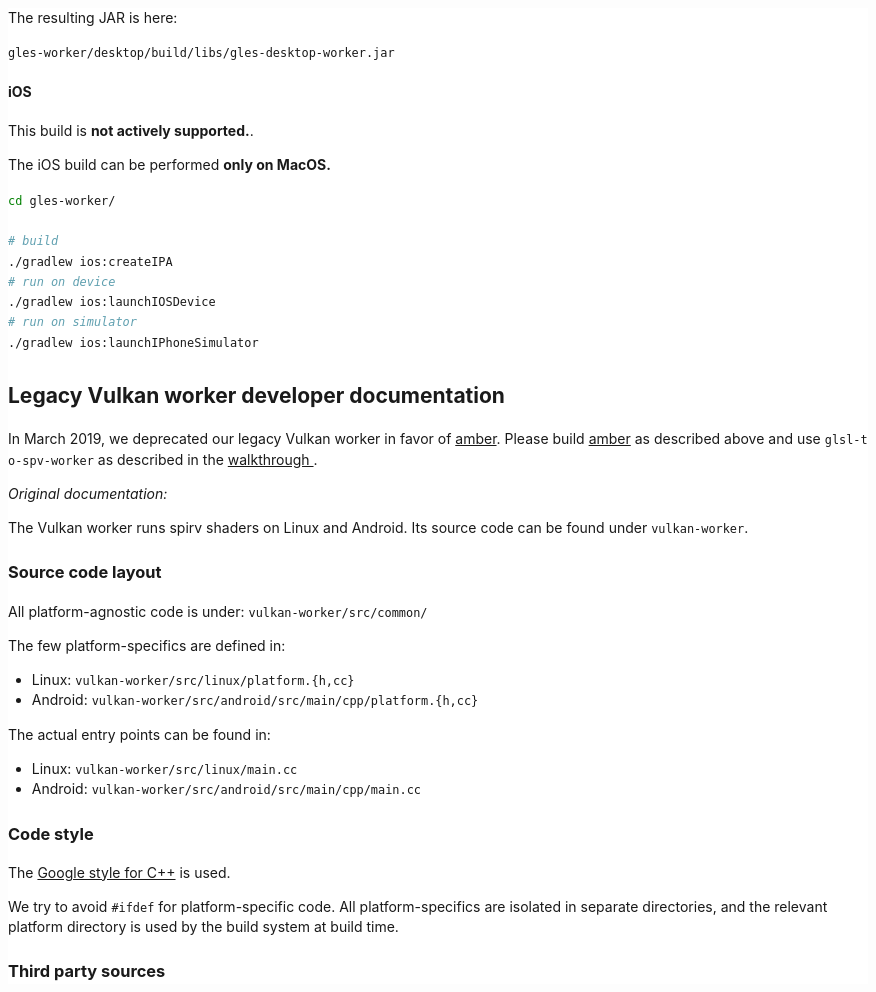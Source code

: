 The resulting JAR is here:

`gles-worker/desktop/build/libs/gles-desktop-worker.jar`

#### iOS

This build is **not actively supported.**.

The iOS build can be performed **only on MacOS.**

```sh
cd gles-worker/

# build
./gradlew ios:createIPA
# run on device
./gradlew ios:launchIOSDevice
# run on simulator
./gradlew ios:launchIPhoneSimulator
```

## Legacy Vulkan worker developer documentation

In March 2019, we deprecated our legacy Vulkan worker in favor of
[amber](https://github.com/google/amber).
Please build [amber](https://github.com/google/amber)
as described above and use `glsl-to-spv-worker` as described in the
[walkthrough ](glsl-fuzz-walkthrough.md).

*Original documentation:*

The Vulkan worker runs spirv shaders on Linux and Android. Its source
code can be found under `vulkan-worker`.

### Source code layout

All platform-agnostic code is under: `vulkan-worker/src/common/`

The few platform-specifics are defined in:
 - Linux: `vulkan-worker/src/linux/platform.{h,cc}`
 - Android: `vulkan-worker/src/android/src/main/cpp/platform.{h,cc}`

The actual entry points can be found in:
 - Linux: `vulkan-worker/src/linux/main.cc`
 - Android: `vulkan-worker/src/android/src/main/cpp/main.cc`

### Code style

The [Google style for C++](https://google.github.io/styleguide/cppguide.html) is used.

We try to avoid `#ifdef` for platform-specific code. All platform-specifics are
isolated in separate directories, and the relevant platform directory is used by
the build system at build time.

### Third party sources
